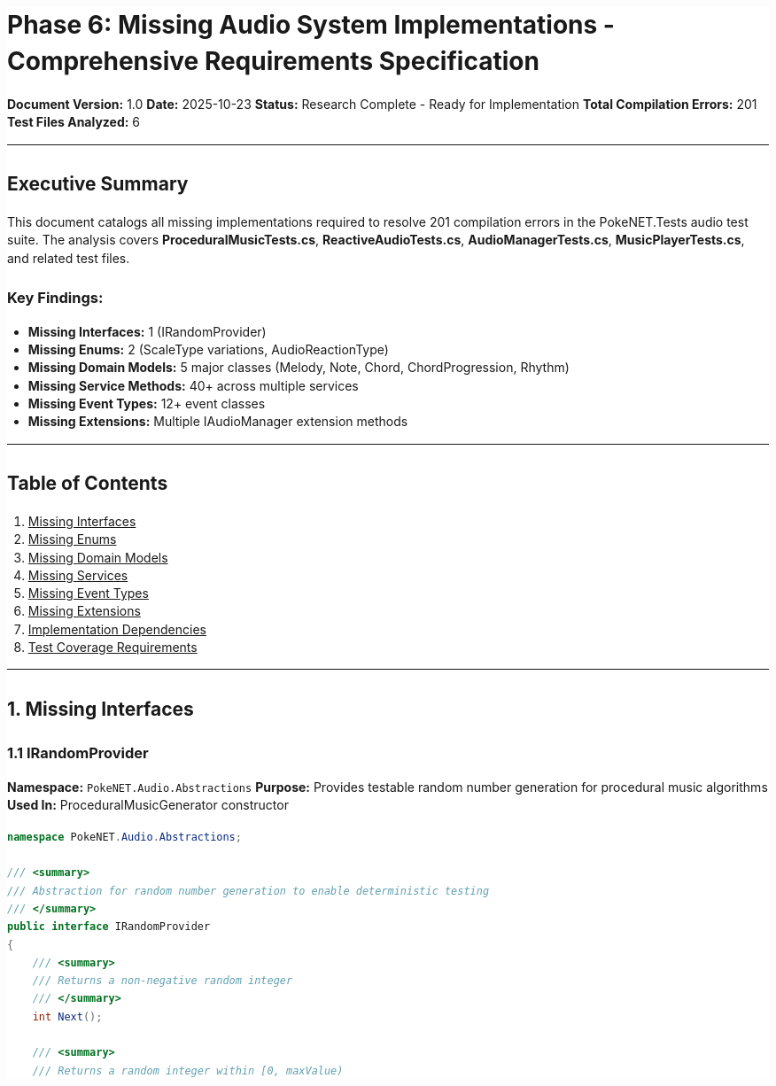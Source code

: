 # Phase 6: Missing Audio System Implementations - Comprehensive Requirements Specification

**Document Version:** 1.0
**Date:** 2025-10-23
**Status:** Research Complete - Ready for Implementation
**Total Compilation Errors:** 201
**Test Files Analyzed:** 6

---

## Executive Summary

This document catalogs all missing implementations required to resolve 201 compilation errors in the PokeNET.Tests audio test suite. The analysis covers **ProceduralMusicTests.cs**, **ReactiveAudioTests.cs**, **AudioManagerTests.cs**, **MusicPlayerTests.cs**, and related test files.

### Key Findings:
- **Missing Interfaces:** 1 (IRandomProvider)
- **Missing Enums:** 2 (ScaleType variations, AudioReactionType)
- **Missing Domain Models:** 5 major classes (Melody, Note, Chord, ChordProgression, Rhythm)
- **Missing Service Methods:** 40+ across multiple services
- **Missing Event Types:** 12+ event classes
- **Missing Extensions:** Multiple IAudioManager extension methods

---

## Table of Contents

1. [Missing Interfaces](#1-missing-interfaces)
2. [Missing Enums](#2-missing-enums)
3. [Missing Domain Models](#3-missing-domain-models)
4. [Missing Services](#4-missing-services)
5. [Missing Event Types](#5-missing-event-types)
6. [Missing Extensions](#6-missing-extensions)
7. [Implementation Dependencies](#7-implementation-dependencies)
8. [Test Coverage Requirements](#8-test-coverage-requirements)

---

## 1. Missing Interfaces

### 1.1 IRandomProvider

**Namespace:** `PokeNET.Audio.Abstractions`
**Purpose:** Provides testable random number generation for procedural music algorithms
**Used In:** ProceduralMusicGenerator constructor

```csharp
namespace PokeNET.Audio.Abstractions;

/// <summary>
/// Abstraction for random number generation to enable deterministic testing
/// </summary>
public interface IRandomProvider
{
    /// <summary>
    /// Returns a non-negative random integer
    /// </summary>
    int Next();

    /// <summary>
    /// Returns a random integer within [0, maxValue)
```